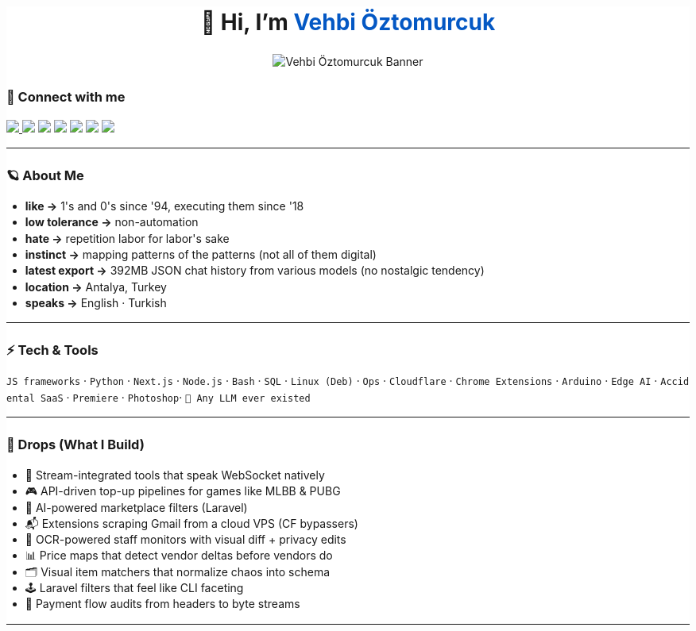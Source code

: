 <h1 align="center">👋 Hi, I’m <span style="color:#0458c4">Vehbi Öztomurcuk</span></h1>
<p align="center">
  <img src="https://raw.githubusercontent.com/vehbioztomurcuk/vehbitter/refs/heads/main/zaaf.png" alt="Vehbi Öztomurcuk Banner" width="100%" />
</p>


### 🔗 Connect with me  
<p align="left">
<a href="https://vehbi.co">
  <img src="https://img.shields.io/badge/Website-vehbi.co-000000?style=for-the-badge&logo=googlechrome&logoColor=white">
</a>
  <a href="mailto:hey@vehbi.co"><img src="https://img.shields.io/badge/Email-hey@vehbi.co-000000?style=for-the-badge&logo=gmail"></a>
  <a href="https://www.linkedin.com/in/vehbi-%C3%B6ztomurcuk-198037172/"><img src="https://img.shields.io/badge/LinkedIn-0A66C2?style=for-the-badge&logo=linkedin&logoColor=white"></a>
  <a href="https://x.com/vehbioztomurcuk"><img src="https://img.shields.io/badge/Twitter-000000?style=for-the-badge&logo=x"></a>
  <a href="https://www.instagram.com/vehbitter"><img src="https://img.shields.io/badge/Instagram-E4405F?style=for-the-badge&logo=instagram&logoColor=white"></a>
  <a href="https://www.twitch.tv/Lbitter"><img src="https://img.shields.io/badge/Twitch-6441a5?style=for-the-badge&logo=twitch&logoColor=white"></a>
  <a href="https://github.com/vehbioztomurcuk"><img src="https://img.shields.io/badge/GitHub-181717?style=for-the-badge&logo=github"></a>
</p>

---

### 🪐 About Me
- **like →** 1's and 0's since '94, executing them since '18  
- **low tolerance →** non-automation  
- **hate →** repetition labor for labor's sake  
- **instinct →** mapping patterns of the patterns (not all of them digital)  
- **latest export →** 392MB JSON chat history from various models (no nostalgic tendency)  
- **location →** Antalya, Turkey  
- **speaks →** English · Turkish  

---

### ⚡ Tech & Tools
`JS frameworks` · `Python` · `Next.js` · `Node.js` · `Bash` · `SQL` · `Linux (Deb)` · `Ops` · `Cloudflare` · `Chrome Extensions` · `Arduino` · `Edge AI` · `Accidental SaaS`  ·  `Premiere` · `Photoshop`· `🤖 Any LLM ever existed`  


---

### 🎯 Drops (What I Build)
- 🔌 Stream-integrated tools that speak WebSocket natively  
- 🎮 API-driven top-up pipelines for games like MLBB & PUBG  
- 🧩 AI-powered marketplace filters (Laravel)  
- 📬 Extensions scraping Gmail from a cloud VPS (CF bypassers)  
- 👀 OCR-powered staff monitors with visual diff + privacy edits  
- 📊 Price maps that detect vendor deltas before vendors do  
- 🗂️ Visual item matchers that normalize chaos into schema  
- 🕹️ Laravel filters that feel like CLI faceting  
- 🧾 Payment flow audits from headers to byte streams  

---